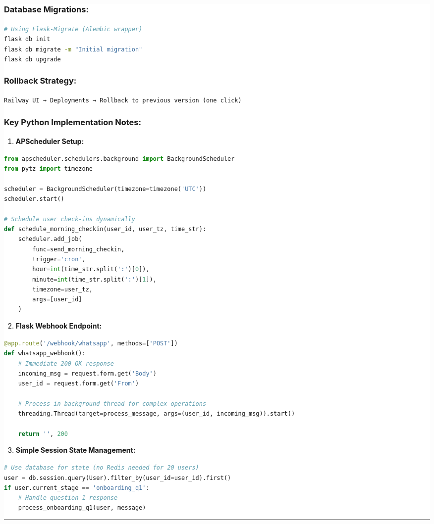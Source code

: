 ### Database Migrations:
```bash
# Using Flask-Migrate (Alembic wrapper)
flask db init
flask db migrate -m "Initial migration"
flask db upgrade
```

### Rollback Strategy:
```
Railway UI → Deployments → Rollback to previous version (one click)
```

### Key Python Implementation Notes:

1. **APScheduler Setup:**
```python
from apscheduler.schedulers.background import BackgroundScheduler
from pytz import timezone

scheduler = BackgroundScheduler(timezone=timezone('UTC'))
scheduler.start()

# Schedule user check-ins dynamically
def schedule_morning_checkin(user_id, user_tz, time_str):
    scheduler.add_job(
        func=send_morning_checkin,
        trigger='cron',
        hour=int(time_str.split(':')[0]),
        minute=int(time_str.split(':')[1]),
        timezone=user_tz,
        args=[user_id]
    )
```

2. **Flask Webhook Endpoint:**
```python
@app.route('/webhook/whatsapp', methods=['POST'])
def whatsapp_webhook():
    # Immediate 200 OK response
    incoming_msg = request.form.get('Body')
    user_id = request.form.get('From')

    # Process in background thread for complex operations
    threading.Thread(target=process_message, args=(user_id, incoming_msg)).start()

    return '', 200
```

3. **Simple Session State Management:**
```python
# Use database for state (no Redis needed for 20 users)
user = db.session.query(User).filter_by(user_id=user_id).first()
if user.current_stage == 'onboarding_q1':
    # Handle question 1 response
    process_onboarding_q1(user, message)
```

---